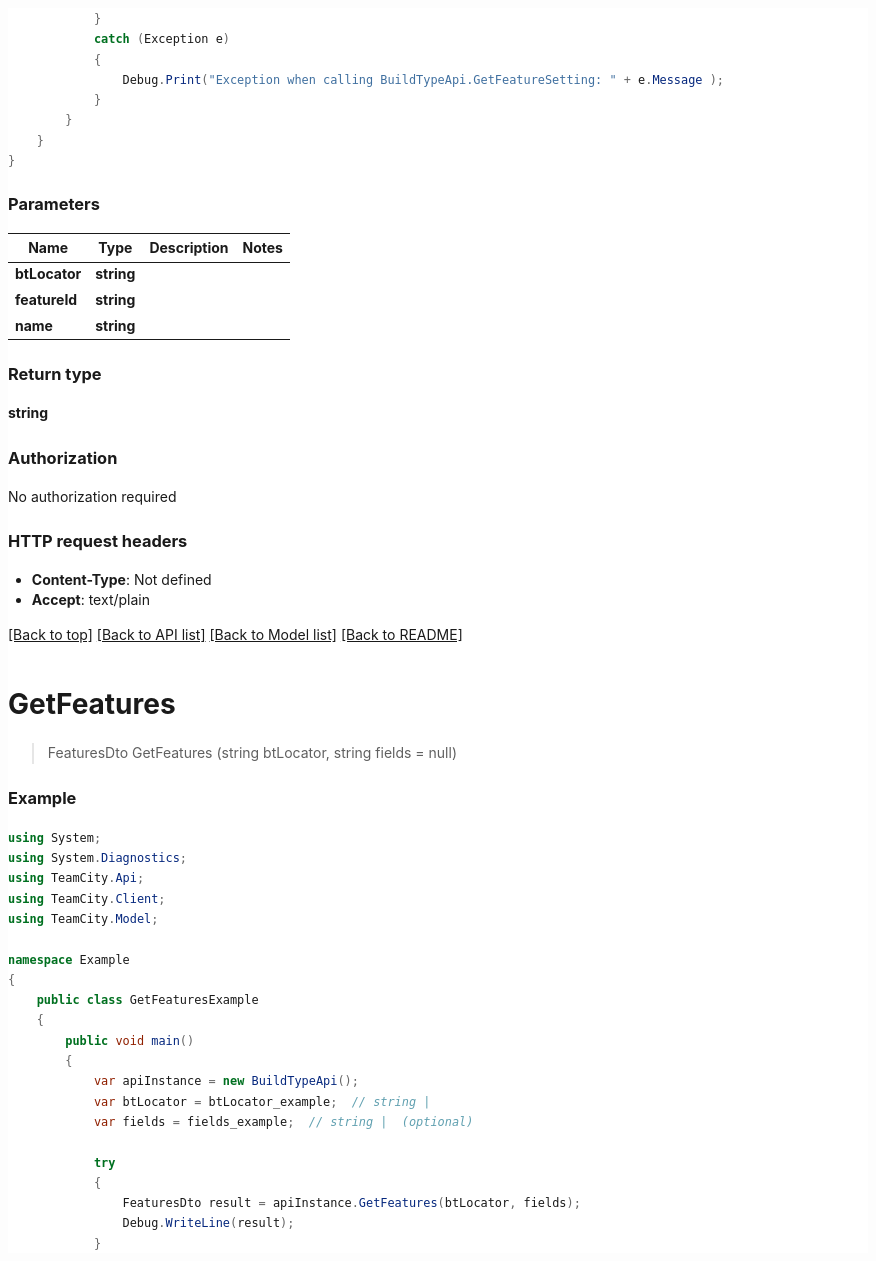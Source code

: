 ```csharp
            }
            catch (Exception e)
            {
                Debug.Print("Exception when calling BuildTypeApi.GetFeatureSetting: " + e.Message );
            }
        }
    }
}
```

### Parameters

Name | Type | Description  | Notes
------------- | ------------- | ------------- | -------------
 **btLocator** | **string**|  | 
 **featureId** | **string**|  | 
 **name** | **string**|  | 

### Return type

**string**

### Authorization

No authorization required

### HTTP request headers

 - **Content-Type**: Not defined
 - **Accept**: text/plain

[[Back to top]](#) [[Back to API list]](../README.md#documentation-for-api-endpoints) [[Back to Model list]](../README.md#documentation-for-models) [[Back to README]](../README.md)

<a name="getfeatures"></a>
# **GetFeatures**
> FeaturesDto GetFeatures (string btLocator, string fields = null)



### Example
```csharp
using System;
using System.Diagnostics;
using TeamCity.Api;
using TeamCity.Client;
using TeamCity.Model;

namespace Example
{
    public class GetFeaturesExample
    {
        public void main()
        {
            var apiInstance = new BuildTypeApi();
            var btLocator = btLocator_example;  // string | 
            var fields = fields_example;  // string |  (optional) 

            try
            {
                FeaturesDto result = apiInstance.GetFeatures(btLocator, fields);
                Debug.WriteLine(result);
            }
```